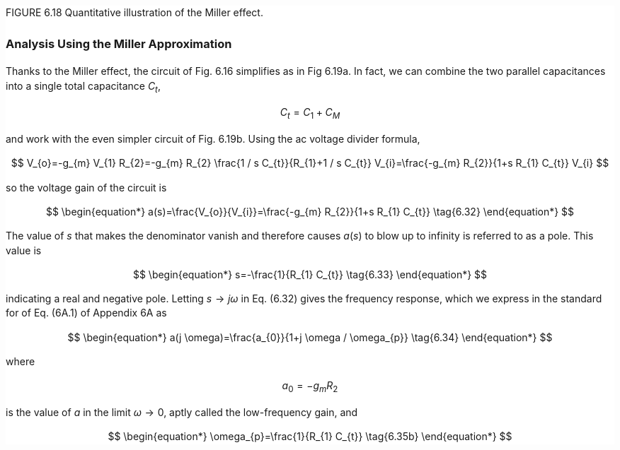 FIGURE 6.18 Quantitative illustration of the Miller effect.

### Analysis Using the Miller Approximation

Thanks to the Miller effect, the circuit of Fig. 6.16 simplifies as in Fig 6.19a. In fact, we can combine the two parallel capacitances into a single total capacitance $C_{t}$,

$$
\begin{equation*}
C_{t}=C_{1}+C_{M} \tag{6.31}
\end{equation*}
$$

and work with the even simpler circuit of Fig. 6.19b. Using the ac voltage divider formula,

$$
V_{o}=-g_{m} V_{1} R_{2}=-g_{m} R_{2} \frac{1 / s C_{t}}{R_{1}+1 / s C_{t}} V_{i}=\frac{-g_{m} R_{2}}{1+s R_{1} C_{t}} V_{i}
$$

so the voltage gain of the circuit is

$$
\begin{equation*}
a(s)=\frac{V_{o}}{V_{i}}=\frac{-g_{m} R_{2}}{1+s R_{1} C_{t}} \tag{6.32}
\end{equation*}
$$

The value of $s$ that makes the denominator vanish and therefore causes $a(s)$ to blow up to infinity is referred to as a pole. This value is

$$
\begin{equation*}
s=-\frac{1}{R_{1} C_{t}} \tag{6.33}
\end{equation*}
$$

indicating a real and negative pole. Letting $s \rightarrow j \omega$ in Eq. (6.32) gives the frequency response, which we express in the standard for of Eq. (6A.1) of Appendix 6A as

$$
\begin{equation*}
a(j \omega)=\frac{a_{0}}{1+j \omega / \omega_{p}} \tag{6.34}
\end{equation*}
$$

where

$$
\begin{equation*}
a_{0}=-g_{m} R_{2} \tag{6.35a}
\end{equation*}
$$

is the value of $a$ in the limit $\omega \rightarrow 0$, aptly called the low-frequency gain, and

$$
\begin{equation*}
\omega_{p}=\frac{1}{R_{1} C_{t}} \tag{6.35b}
\end{equation*}
$$
